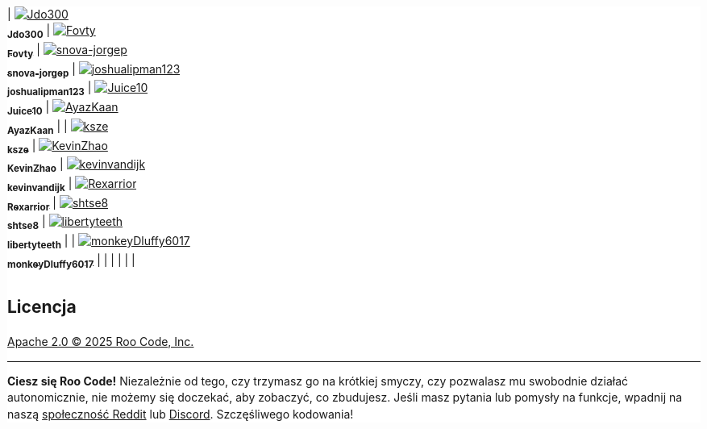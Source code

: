 |                <a href="https://github.com/Jdo300"><img src="https://avatars.githubusercontent.com/u/67338327?v=4" width="100" height="100" alt="Jdo300"/><br /><sub><b>Jdo300</b></sub></a>                |                     <a href="https://github.com/Fovty"><img src="https://avatars.githubusercontent.com/u/38868829?v=4" width="100" height="100" alt="Fovty"/><br /><sub><b>Fovty</b></sub></a>                     |    <a href="https://github.com/snova-jorgep"><img src="https://avatars.githubusercontent.com/u/166410071?v=4" width="100" height="100" alt="snova-jorgep"/><br /><sub><b>snova-jorgep</b></sub></a>     |        <a href="https://github.com/joshualipman123"><img src="https://avatars.githubusercontent.com/u/179280689?v=4" width="100" height="100" alt="joshualipman123"/><br /><sub><b>joshualipman123</b></sub></a>         |                 <a href="https://github.com/Juice10"><img src="https://avatars.githubusercontent.com/u/4106?v=4" width="100" height="100" alt="Juice10"/><br /><sub><b>Juice10</b></sub></a>                 |                  <a href="https://github.com/AyazKaan"><img src="https://avatars.githubusercontent.com/u/92330562?v=4" width="100" height="100" alt="AyazKaan"/><br /><sub><b>AyazKaan</b></sub></a>                  |
|                    <a href="https://github.com/ksze"><img src="https://avatars.githubusercontent.com/u/381556?v=4" width="100" height="100" alt="ksze"/><br /><sub><b>ksze</b></sub></a>                    |               <a href="https://github.com/KevinZhao"><img src="https://avatars.githubusercontent.com/u/1167525?v=4" width="100" height="100" alt="KevinZhao"/><br /><sub><b>KevinZhao</b></sub></a>                |      <a href="https://github.com/kevinvandijk"><img src="https://avatars.githubusercontent.com/u/223256?v=4" width="100" height="100" alt="kevinvandijk"/><br /><sub><b>kevinvandijk</b></sub></a>      |                  <a href="https://github.com/Rexarrior"><img src="https://avatars.githubusercontent.com/u/25753287?v=4" width="100" height="100" alt="Rexarrior"/><br /><sub><b>Rexarrior</b></sub></a>                  |                 <a href="https://github.com/shtse8"><img src="https://avatars.githubusercontent.com/u/8020099?v=4" width="100" height="100" alt="shtse8"/><br /><sub><b>shtse8</b></sub></a>                 |            <a href="https://github.com/libertyteeth"><img src="https://avatars.githubusercontent.com/u/32841567?v=4" width="100" height="100" alt="libertyteeth"/><br /><sub><b>libertyteeth</b></sub></a>            |
| <a href="https://github.com/monkeyDluffy6017"><img src="https://avatars.githubusercontent.com/u/9354193?v=4" width="100" height="100" alt="monkeyDluffy6017"/><br /><sub><b>monkeyDluffy6017</b></sub></a>  |                                                                                                                                                                                                                    |                                                                                                                                                                                                         |                                                                                                                                                                                                                          |                                                                                                                                                                                                              |                                                                                                                                                                                                                       |



## Licencja

[Apache 2.0 © 2025 Roo Code, Inc.](../LICENSE)

---

**Ciesz się Roo Code!** Niezależnie od tego, czy trzymasz go na krótkiej smyczy, czy pozwalasz mu swobodnie działać autonomicznie, nie możemy się doczekać, aby zobaczyć, co zbudujesz. Jeśli masz pytania lub pomysły na funkcje, wpadnij na naszą [społeczność Reddit](https://www.reddit.com/r/RooCode/) lub [Discord](https://discord.gg/roocode). Szczęśliwego kodowania!
